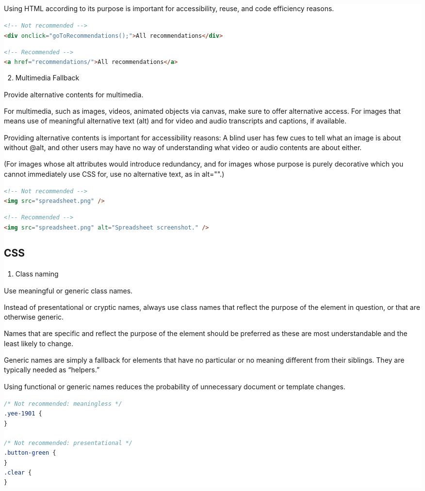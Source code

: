 Using HTML according to its purpose is important for accessibility, reuse, and code efficiency reasons.

```html
<!-- Not recommended -->
<div onclick="goToRecommendations();">All recommendations</div>
```

```html
<!-- Recommended -->
<a href="recommendations/">All recommendations</a>
```

2. Multimedia Fallback

Provide alternative contents for multimedia.

For multimedia, such as images, videos, animated objects via canvas, make sure to offer alternative access. For images that means use of meaningful alternative text (alt) and for video and audio transcripts and captions, if available.

Providing alternative contents is important for accessibility reasons: A blind user has few cues to tell what an image is about without @alt, and other users may have no way of understanding what video or audio contents are about either.

(For images whose alt attributes would introduce redundancy, and for images whose purpose is purely decorative which you cannot immediately use CSS for, use no alternative text, as in alt="".)

```html
<!-- Not recommended -->
<img src="spreadsheet.png" />
```

```html
<!-- Recommended -->
<img src="spreadsheet.png" alt="Spreadsheet screenshot." />
```

## CSS

1. Class naming

Use meaningful or generic class names.

Instead of presentational or cryptic names, always use class names that reflect the purpose of the element in question, or that are otherwise generic.

Names that are specific and reflect the purpose of the element should be preferred as these are most understandable and the least likely to change.

Generic names are simply a fallback for elements that have no particular or no meaning different from their siblings. They are typically needed as “helpers.”

Using functional or generic names reduces the probability of unnecessary document or template changes.

```css
/* Not recommended: meaningless */
.yee-1901 {
}

/* Not recommended: presentational */
.button-green {
}
.clear {
}
```
